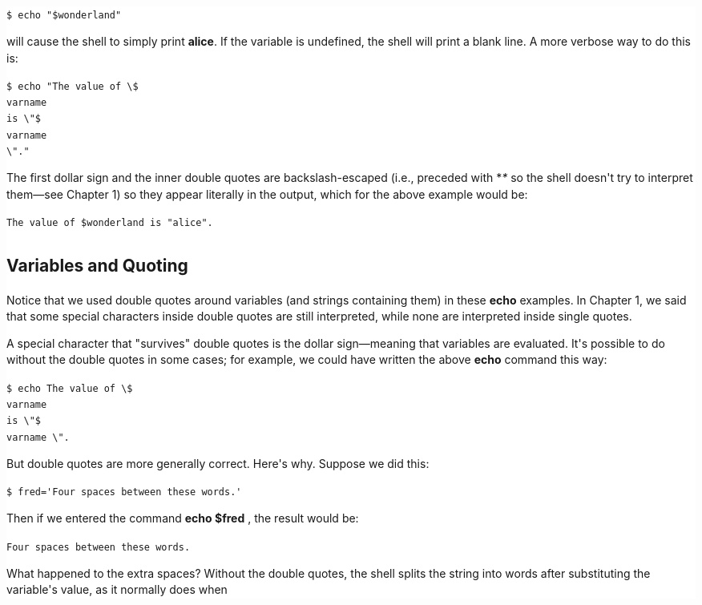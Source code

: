 ```
$ echo "$wonderland"
```
will cause the shell to simply print **alice**. If the variable is
undefined, the shell will print a blank line. A more
verbose way to do this is:

```
$ echo "The value of \$
varname
is \"$
varname
\"."
```
The first dollar sign and the inner double quotes are
backslash-escaped (i.e., preceded with **\** so the shell
doesn't try to interpret them—see Chapter 1) so they
appear literally in the output, which for the above
example would be:

```
The value of $wonderland is "alice".
```

## Variables and Quoting

Notice that we used double quotes around variables (and
strings containing them) in these **echo** examples. In
Chapter 1, we said that some special characters inside
double quotes are still interpreted, while none are
interpreted inside single quotes.

A special character that "survives" double quotes is the
dollar sign—meaning that variables are evaluated. It's
possible to do without the double quotes in some cases;
for example, we could have written the above **echo**
command this way:

```
$ echo The value of \$
varname
is \"$
varname \".
```
But double quotes are more generally correct. Here's why.
Suppose we did this:

```
$ fred='Four spaces between these words.'
```
Then if we entered the command **echo $fred** , the result
would be:

```
Four spaces between these words.
```
What happened to the extra spaces? Without the double
quotes, the shell splits the string into words after
substituting the variable's value, as it normally does when
